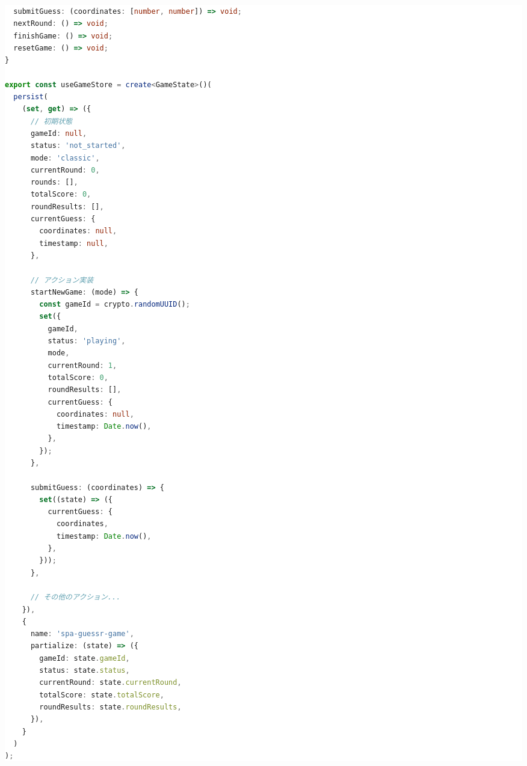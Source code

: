 ```typescript
  submitGuess: (coordinates: [number, number]) => void;
  nextRound: () => void;
  finishGame: () => void;
  resetGame: () => void;
}

export const useGameStore = create<GameState>()(
  persist(
    (set, get) => ({
      // 初期状態
      gameId: null,
      status: 'not_started',
      mode: 'classic',
      currentRound: 0,
      rounds: [],
      totalScore: 0,
      roundResults: [],
      currentGuess: {
        coordinates: null,
        timestamp: null,
      },
      
      // アクション実装
      startNewGame: (mode) => {
        const gameId = crypto.randomUUID();
        set({
          gameId,
          status: 'playing',
          mode,
          currentRound: 1,
          totalScore: 0,
          roundResults: [],
          currentGuess: {
            coordinates: null,
            timestamp: Date.now(),
          },
        });
      },
      
      submitGuess: (coordinates) => {
        set((state) => ({
          currentGuess: {
            coordinates,
            timestamp: Date.now(),
          },
        }));
      },
      
      // その他のアクション...
    }),
    {
      name: 'spa-guessr-game',
      partialize: (state) => ({
        gameId: state.gameId,
        status: state.status,
        currentRound: state.currentRound,
        totalScore: state.totalScore,
        roundResults: state.roundResults,
      }),
    }
  )
);
```